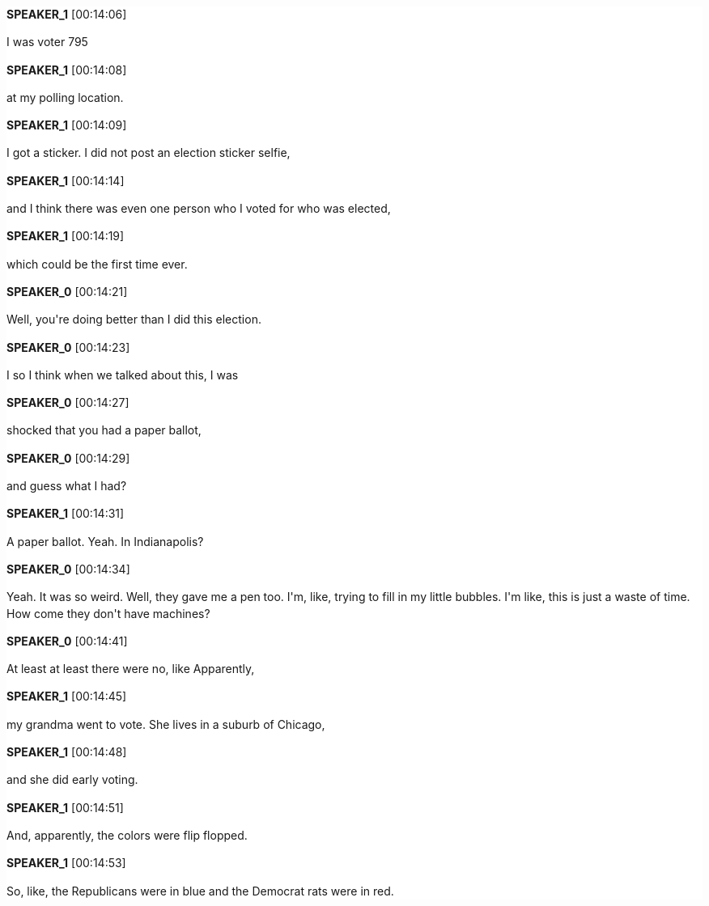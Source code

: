**SPEAKER_1** [00:14:06]

I was voter 795

**SPEAKER_1** [00:14:08]

at my polling location.

**SPEAKER_1** [00:14:09]

I got a sticker. I did not post an election sticker selfie,

**SPEAKER_1** [00:14:14]

and I think there was even one person who I voted for who was elected,

**SPEAKER_1** [00:14:19]

which could be the first time ever.

**SPEAKER_0** [00:14:21]

Well, you're doing better than I did this election.

**SPEAKER_0** [00:14:23]

I so I think when we talked about this, I was

**SPEAKER_0** [00:14:27]

shocked that you had a paper ballot,

**SPEAKER_0** [00:14:29]

and guess what I had?

**SPEAKER_1** [00:14:31]

A paper ballot. Yeah. In Indianapolis?

**SPEAKER_0** [00:14:34]

Yeah. It was so weird. Well, they gave me a pen too. I'm, like, trying to fill in my little bubbles. I'm like, this is just a waste of time. How come they don't have machines?

**SPEAKER_0** [00:14:41]

At least at least there were no, like Apparently,

**SPEAKER_1** [00:14:45]

my grandma went to vote. She lives in a suburb of Chicago,

**SPEAKER_1** [00:14:48]

and she did early voting.

**SPEAKER_1** [00:14:51]

And, apparently, the colors were flip flopped.

**SPEAKER_1** [00:14:53]

So, like, the Republicans were in blue and the Democrat rats were in red.

